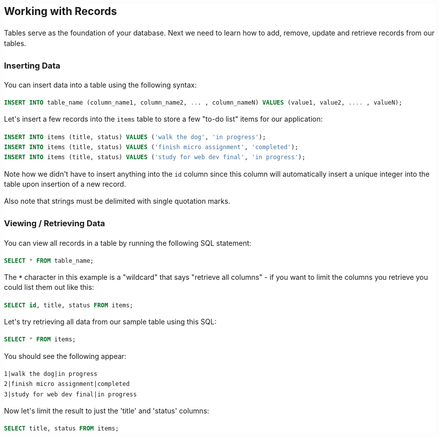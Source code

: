 ## Working with Records

Tables serve as the foundation of your database. Next we need to learn how to add, remove, update and retrieve records from our tables.

### Inserting Data

You can insert data into a table using the following syntax:

```sql
INSERT INTO table_name (column_name1, column_name2, ... , column_nameN) VALUES (value1, value2, .... , valueN);
```

Let's insert a few records into the `items` table to store a few "to-do list" items for our application:

```sql
INSERT INTO items (title, status) VALUES ('walk the dog', 'in progress');
INSERT INTO items (title, status) VALUES ('finish micro assignment', 'completed');
INSERT INTO items (title, status) VALUES ('study for web dev final', 'in progress');
```

Note how we didn't have to insert anything into the `id` column since this column will automatically insert a unique integer into the table upon insertion of a new record.

Also note that strings must be delimited with single quotation marks.

### Viewing / Retrieving Data

You can view all records in a table by running the following SQL statement:

```sql
SELECT * FROM table_name;
```

The **`*`** character in this example is a "wildcard" that says "retrieve all columns" - if you want to limit the columns you retrieve you could list them out like this:

```sql
SELECT id, title, status FROM items;
```

Let's try retrieving all data from our sample table using this SQL:

```sql
SELECT * FROM items;
```

You should see the following appear:

```shell
1|walk the dog|in progress
2|finish micro assignment|completed
3|study for web dev final|in progress
```

Now let's limit the result to just the 'title' and 'status' columns:

```sql
SELECT title, status FROM items;
```
